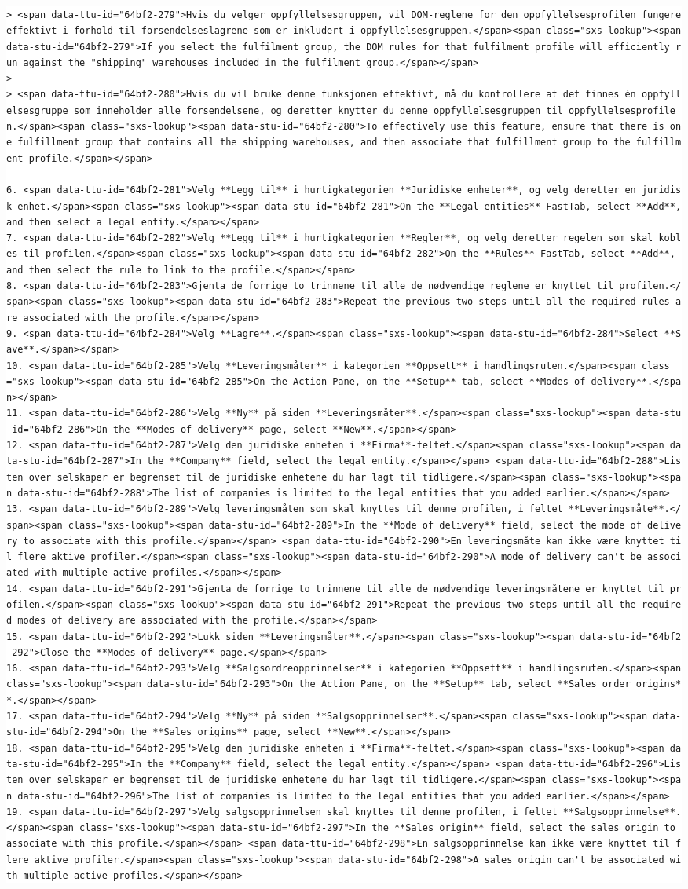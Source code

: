     > <span data-ttu-id="64bf2-279">Hvis du velger oppfyllelsesgruppen, vil DOM-reglene for den oppfyllelsesprofilen fungere effektivt i forhold til forsendelseslagrene som er inkludert i oppfyllelsesgruppen.</span><span class="sxs-lookup"><span data-stu-id="64bf2-279">If you select the fulfilment group, the DOM rules for that fulfilment profile will efficiently run against the "shipping" warehouses included in the fulfilment group.</span></span> 
    > 
    > <span data-ttu-id="64bf2-280">Hvis du vil bruke denne funksjonen effektivt, må du kontrollere at det finnes én oppfyllelsesgruppe som inneholder alle forsendelsene, og deretter knytter du denne oppfyllelsesgruppen til oppfyllelsesprofilen.</span><span class="sxs-lookup"><span data-stu-id="64bf2-280">To effectively use this feature, ensure that there is one fulfillment group that contains all the shipping warehouses, and then associate that fulfillment group to the fulfillment profile.</span></span>
    
    6. <span data-ttu-id="64bf2-281">Velg **Legg til** i hurtigkategorien **Juridiske enheter**, og velg deretter en juridisk enhet.</span><span class="sxs-lookup"><span data-stu-id="64bf2-281">On the **Legal entities** FastTab, select **Add**, and then select a legal entity.</span></span>
    7. <span data-ttu-id="64bf2-282">Velg **Legg til** i hurtigkategorien **Regler**, og velg deretter regelen som skal kobles til profilen.</span><span class="sxs-lookup"><span data-stu-id="64bf2-282">On the **Rules** FastTab, select **Add**, and then select the rule to link to the profile.</span></span>
    8. <span data-ttu-id="64bf2-283">Gjenta de forrige to trinnene til alle de nødvendige reglene er knyttet til profilen.</span><span class="sxs-lookup"><span data-stu-id="64bf2-283">Repeat the previous two steps until all the required rules are associated with the profile.</span></span>
    9. <span data-ttu-id="64bf2-284">Velg **Lagre**.</span><span class="sxs-lookup"><span data-stu-id="64bf2-284">Select **Save**.</span></span>
    10. <span data-ttu-id="64bf2-285">Velg **Leveringsmåter** i kategorien **Oppsett** i handlingsruten.</span><span class="sxs-lookup"><span data-stu-id="64bf2-285">On the Action Pane, on the **Setup** tab, select **Modes of delivery**.</span></span>
    11. <span data-ttu-id="64bf2-286">Velg **Ny** på siden **Leveringsmåter**.</span><span class="sxs-lookup"><span data-stu-id="64bf2-286">On the **Modes of delivery** page, select **New**.</span></span>
    12. <span data-ttu-id="64bf2-287">Velg den juridiske enheten i **Firma**-feltet.</span><span class="sxs-lookup"><span data-stu-id="64bf2-287">In the **Company** field, select the legal entity.</span></span> <span data-ttu-id="64bf2-288">Listen over selskaper er begrenset til de juridiske enhetene du har lagt til tidligere.</span><span class="sxs-lookup"><span data-stu-id="64bf2-288">The list of companies is limited to the legal entities that you added earlier.</span></span>
    13. <span data-ttu-id="64bf2-289">Velg leveringsmåten som skal knyttes til denne profilen, i feltet **Leveringsmåte**.</span><span class="sxs-lookup"><span data-stu-id="64bf2-289">In the **Mode of delivery** field, select the mode of delivery to associate with this profile.</span></span> <span data-ttu-id="64bf2-290">En leveringsmåte kan ikke være knyttet til flere aktive profiler.</span><span class="sxs-lookup"><span data-stu-id="64bf2-290">A mode of delivery can't be associated with multiple active profiles.</span></span>
    14. <span data-ttu-id="64bf2-291">Gjenta de forrige to trinnene til alle de nødvendige leveringsmåtene er knyttet til profilen.</span><span class="sxs-lookup"><span data-stu-id="64bf2-291">Repeat the previous two steps until all the required modes of delivery are associated with the profile.</span></span>
    15. <span data-ttu-id="64bf2-292">Lukk siden **Leveringsmåter**.</span><span class="sxs-lookup"><span data-stu-id="64bf2-292">Close the **Modes of delivery** page.</span></span>
    16. <span data-ttu-id="64bf2-293">Velg **Salgsordreopprinnelser** i kategorien **Oppsett** i handlingsruten.</span><span class="sxs-lookup"><span data-stu-id="64bf2-293">On the Action Pane, on the **Setup** tab, select **Sales order origins**.</span></span>
    17. <span data-ttu-id="64bf2-294">Velg **Ny** på siden **Salgsopprinnelser**.</span><span class="sxs-lookup"><span data-stu-id="64bf2-294">On the **Sales origins** page, select **New**.</span></span>
    18. <span data-ttu-id="64bf2-295">Velg den juridiske enheten i **Firma**-feltet.</span><span class="sxs-lookup"><span data-stu-id="64bf2-295">In the **Company** field, select the legal entity.</span></span> <span data-ttu-id="64bf2-296">Listen over selskaper er begrenset til de juridiske enhetene du har lagt til tidligere.</span><span class="sxs-lookup"><span data-stu-id="64bf2-296">The list of companies is limited to the legal entities that you added earlier.</span></span>
    19. <span data-ttu-id="64bf2-297">Velg salgsopprinnelsen skal knyttes til denne profilen, i feltet **Salgsopprinnelse**.</span><span class="sxs-lookup"><span data-stu-id="64bf2-297">In the **Sales origin** field, select the sales origin to associate with this profile.</span></span> <span data-ttu-id="64bf2-298">En salgsopprinnelse kan ikke være knyttet til flere aktive profiler.</span><span class="sxs-lookup"><span data-stu-id="64bf2-298">A sales origin can't be associated with multiple active profiles.</span></span>